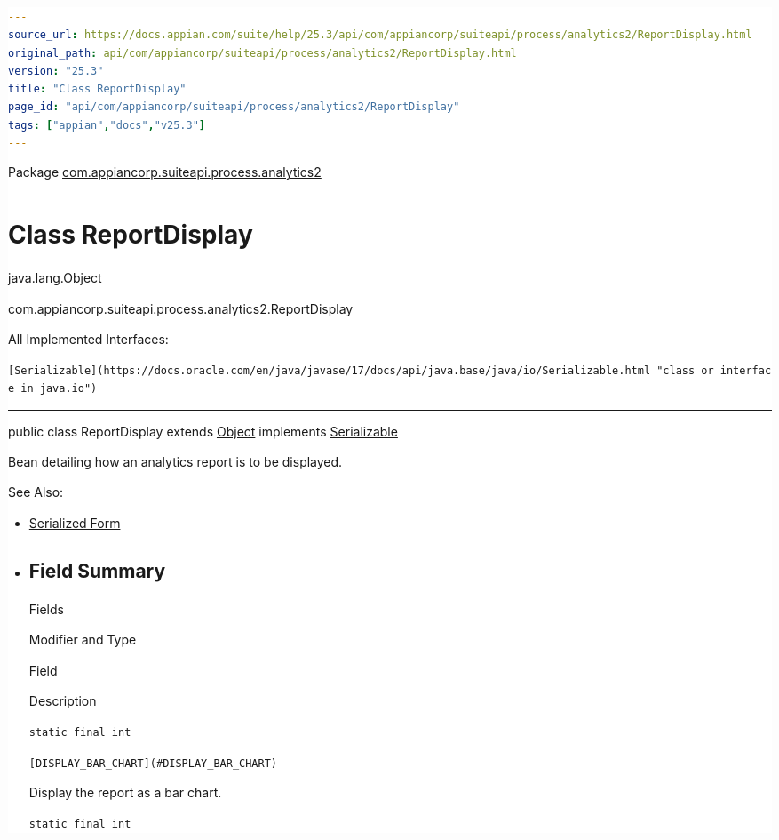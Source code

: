 ```yaml
---
source_url: https://docs.appian.com/suite/help/25.3/api/com/appiancorp/suiteapi/process/analytics2/ReportDisplay.html
original_path: api/com/appiancorp/suiteapi/process/analytics2/ReportDisplay.html
version: "25.3"
title: "Class ReportDisplay"
page_id: "api/com/appiancorp/suiteapi/process/analytics2/ReportDisplay"
tags: ["appian","docs","v25.3"]
---
```



Package [com.appiancorp.suiteapi.process.analytics2](package-summary.html)

# Class ReportDisplay

[java.lang.Object](https://docs.oracle.com/en/java/javase/17/docs/api/java.base/java/lang/Object.html "class or interface in java.lang")

com.appiancorp.suiteapi.process.analytics2.ReportDisplay

All Implemented Interfaces:

`[Serializable](https://docs.oracle.com/en/java/javase/17/docs/api/java.base/java/io/Serializable.html "class or interface in java.io")`

* * *

public class ReportDisplay extends [Object](https://docs.oracle.com/en/java/javase/17/docs/api/java.base/java/lang/Object.html "class or interface in java.lang") implements [Serializable](https://docs.oracle.com/en/java/javase/17/docs/api/java.base/java/io/Serializable.html "class or interface in java.io")

Bean detailing how an analytics report is to be displayed.

See Also:

-   [Serialized Form](../../../../../serialized-form.html#com.appiancorp.suiteapi.process.analytics2.ReportDisplay)

-   ## Field Summary

    Fields

    Modifier and Type

    Field

    Description

    `static final int`

    `[DISPLAY_BAR_CHART](#DISPLAY_BAR_CHART)`

    Display the report as a bar chart.

    `static final int`
